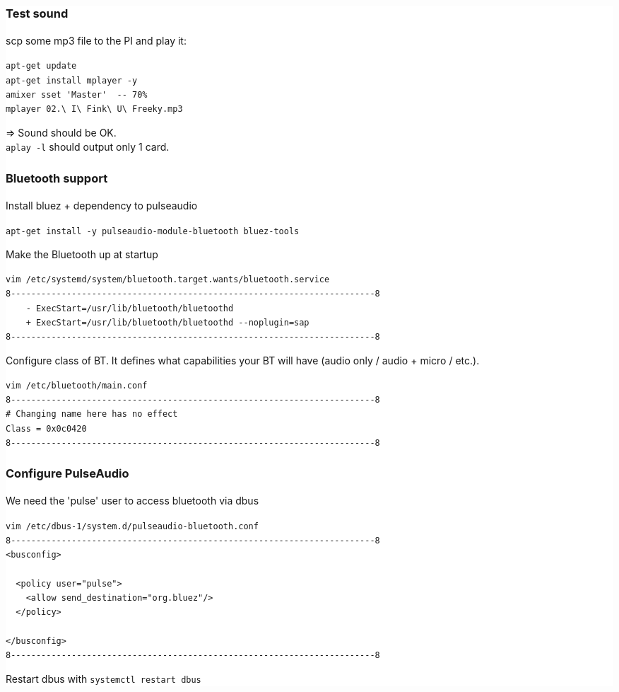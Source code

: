 ### Test sound
scp some mp3 file to the PI and play it: 

```
apt-get update
apt-get install mplayer -y
amixer sset 'Master'  -- 70%
mplayer 02.\ I\ Fink\ U\ Freeky.mp3
```

=> Sound should be OK.  
``aplay -l`` should output only 1 card.


### Bluetooth support
Install bluez + dependency to pulseaudio
```
apt-get install -y pulseaudio-module-bluetooth bluez-tools
```

Make the Bluetooth up at startup
```
vim /etc/systemd/system/bluetooth.target.wants/bluetooth.service
8------------------------------------------------------------------------8
    - ExecStart=/usr/lib/bluetooth/bluetoothd
    + ExecStart=/usr/lib/bluetooth/bluetoothd --noplugin=sap
8------------------------------------------------------------------------8
```

Configure class of BT. It defines what capabilities your BT will have (audio only / audio + micro / etc.).
```
vim /etc/bluetooth/main.conf
8------------------------------------------------------------------------8
# Changing name here has no effect
Class = 0x0c0420
8------------------------------------------------------------------------8
```

### Configure PulseAudio
We need the 'pulse' user to access bluetooth via dbus
```
vim /etc/dbus-1/system.d/pulseaudio-bluetooth.conf
8------------------------------------------------------------------------8
<busconfig>

  <policy user="pulse">
    <allow send_destination="org.bluez"/> 
  </policy>

</busconfig>
8------------------------------------------------------------------------8
```

Restart dbus with ``systemctl restart dbus``
